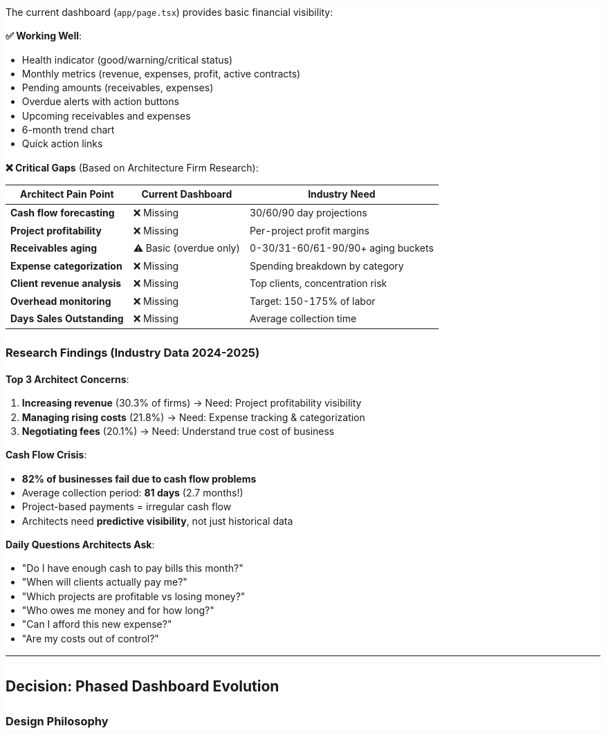 The current dashboard (`app/page.tsx`) provides basic financial visibility:

**✅ Working Well**:
- Health indicator (good/warning/critical status)
- Monthly metrics (revenue, expenses, profit, active contracts)
- Pending amounts (receivables, expenses)
- Overdue alerts with action buttons
- Upcoming receivables and expenses
- 6-month trend chart
- Quick action links

**❌ Critical Gaps** (Based on Architecture Firm Research):

| Architect Pain Point | Current Dashboard | Industry Need |
|---------------------|-------------------|---------------|
| **Cash flow forecasting** | ❌ Missing | 30/60/90 day projections |
| **Project profitability** | ❌ Missing | Per-project profit margins |
| **Receivables aging** | ⚠️ Basic (overdue only) | 0-30/31-60/61-90/90+ aging buckets |
| **Expense categorization** | ❌ Missing | Spending breakdown by category |
| **Client revenue analysis** | ❌ Missing | Top clients, concentration risk |
| **Overhead monitoring** | ❌ Missing | Target: 150-175% of labor |
| **Days Sales Outstanding** | ❌ Missing | Average collection time |

### Research Findings (Industry Data 2024-2025)

**Top 3 Architect Concerns**:
1. **Increasing revenue** (30.3% of firms) → Need: Project profitability visibility
2. **Managing rising costs** (21.8%) → Need: Expense tracking & categorization
3. **Negotiating fees** (20.1%) → Need: Understand true cost of business

**Cash Flow Crisis**:
- **82% of businesses fail due to cash flow problems**
- Average collection period: **81 days** (2.7 months!)
- Project-based payments = irregular cash flow
- Architects need **predictive visibility**, not just historical data

**Daily Questions Architects Ask**:
- "Do I have enough cash to pay bills this month?"
- "When will clients actually pay me?"
- "Which projects are profitable vs losing money?"
- "Who owes me money and for how long?"
- "Can I afford this new expense?"
- "Are my costs out of control?"

---

## Decision: Phased Dashboard Evolution

### Design Philosophy
